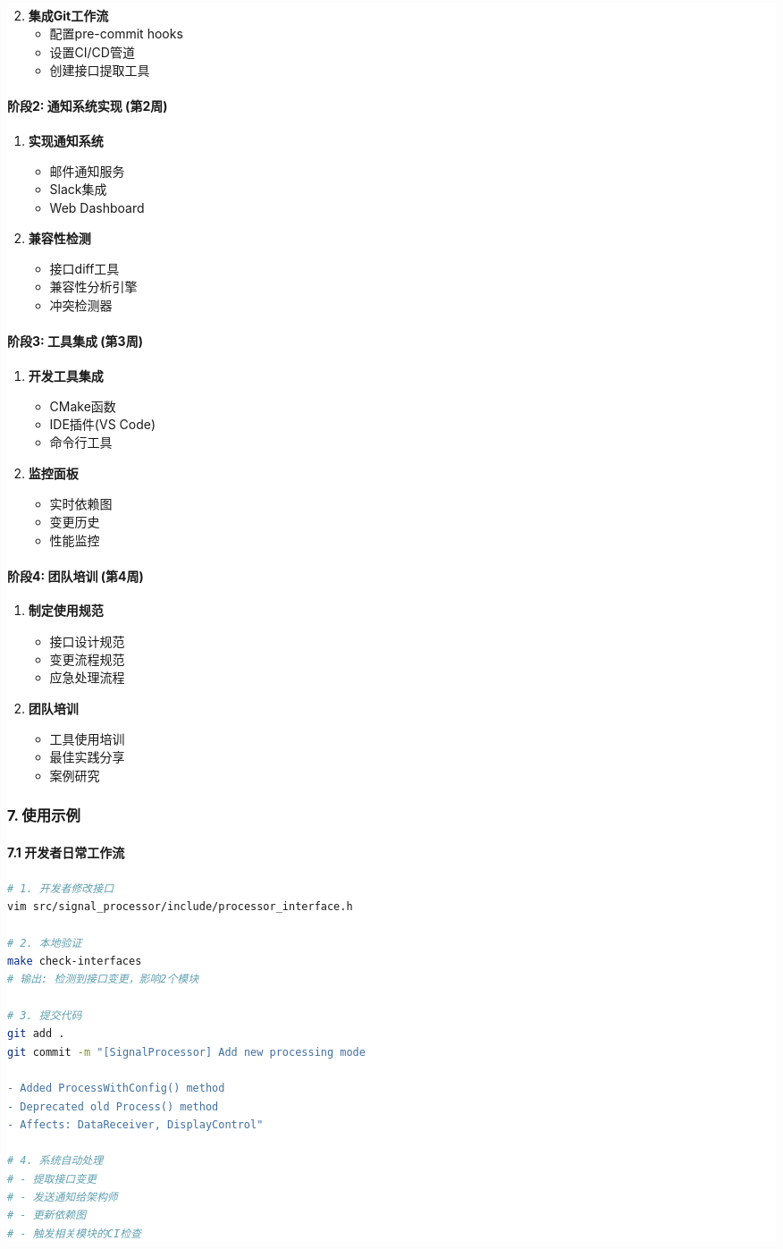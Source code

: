 2. **集成Git工作流**
   - 配置pre-commit hooks
   - 设置CI/CD管道
   - 创建接口提取工具

#### 阶段2: 通知系统实现 (第2周)
1. **实现通知系统**
   - 邮件通知服务
   - Slack集成
   - Web Dashboard

2. **兼容性检测**
   - 接口diff工具
   - 兼容性分析引擎
   - 冲突检测器

#### 阶段3: 工具集成 (第3周)
1. **开发工具集成**
   - CMake函数
   - IDE插件(VS Code)
   - 命令行工具

2. **监控面板**
   - 实时依赖图
   - 变更历史
   - 性能监控

#### 阶段4: 团队培训 (第4周)
1. **制定使用规范**
   - 接口设计规范
   - 变更流程规范
   - 应急处理流程

2. **团队培训**
   - 工具使用培训
   - 最佳实践分享
   - 案例研究

### 7. 使用示例

#### 7.1 开发者日常工作流
```bash
# 1. 开发者修改接口
vim src/signal_processor/include/processor_interface.h

# 2. 本地验证
make check-interfaces
# 输出: 检测到接口变更，影响2个模块

# 3. 提交代码
git add .
git commit -m "[SignalProcessor] Add new processing mode

- Added ProcessWithConfig() method
- Deprecated old Process() method
- Affects: DataReceiver, DisplayControl"

# 4. 系统自动处理
# - 提取接口变更
# - 发送通知给架构师
# - 更新依赖图
# - 触发相关模块的CI检查
```
